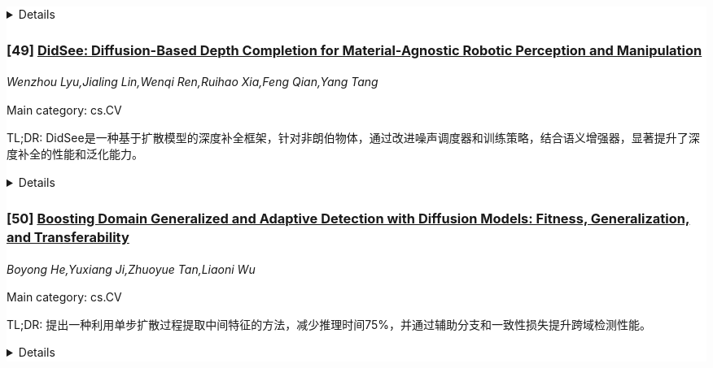 
<details><summary>Details</summary></details>


### [49] [DidSee: Diffusion-Based Depth Completion for Material-Agnostic Robotic Perception and Manipulation](https://arxiv.org/abs/2506.21034)
*Wenzhou Lyu,Jialing Lin,Wenqi Ren,Ruihao Xia,Feng Qian,Yang Tang*

Main category: cs.CV

TL;DR: DidSee是一种基于扩散模型的深度补全框架，针对非朗伯物体，通过改进噪声调度器和训练策略，结合语义增强器，显著提升了深度补全的性能和泛化能力。


<details><summary>Details</summary></details>


### [50] [Boosting Domain Generalized and Adaptive Detection with Diffusion Models: Fitness, Generalization, and Transferability](https://arxiv.org/abs/2506.21042)
*Boyong He,Yuxiang Ji,Zhuoyue Tan,Liaoni Wu*

Main category: cs.CV

TL;DR: 提出一种利用单步扩散过程提取中间特征的方法，减少推理时间75%，并通过辅助分支和一致性损失提升跨域检测性能。


<details>
  <summary>Details</summary>
Motivation: 解决检测器因训练与测试数据域差异导致的性能下降问题，并充分利用扩散模型的潜力。

Method: 提取单步扩散过程的中间特征，构建对象中心辅助分支，应用一致性损失对齐分支，并在统一框架中通过特征和对象级对齐指导标准检测器。

Result: 在3个DA基准和5个DG基准上取得竞争性结果，COCO泛化基准上表现优异，效率显著。

Conclusion: 扩散模型在域泛化和自适应检测任务中具有优势，为跨域视觉感知任务提供新思路。

Abstract: Detectors often suffer from performance drop due to domain gap between
training and testing data. Recent methods explore diffusion models applied to
domain generalization (DG) and adaptation (DA) tasks, but still struggle with
large inference costs and have not yet fully leveraged the capabilities of
diffusion models. We propose to tackle these problems by extracting
intermediate features from a single-step diffusion process, improving feature
collection and fusion to reduce inference time by 75% while enhancing
performance on source domains (i.e., Fitness). Then, we construct an
object-centered auxiliary branch by applying box-masked images with class
prompts to extract robust and domain-invariant features that focus on object.
We also apply consistency loss to align the auxiliary and ordinary branch,
balancing fitness and generalization while preventing overfitting and improving
performance on target domains (i.e., Generalization). Furthermore, within a
unified framework, standard detectors are guided by diffusion detectors through
